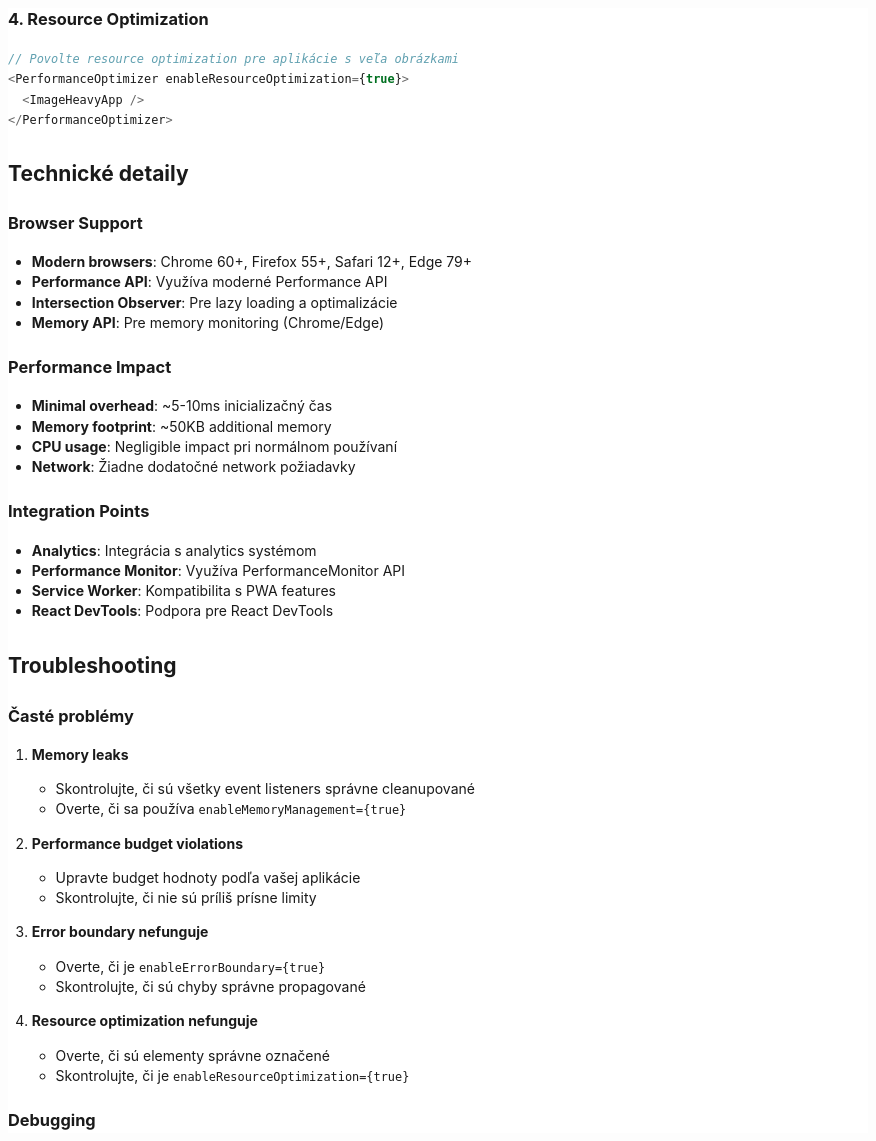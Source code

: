 ### 4. Resource Optimization
```typescript
// Povolte resource optimization pre aplikácie s veľa obrázkami
<PerformanceOptimizer enableResourceOptimization={true}>
  <ImageHeavyApp />
</PerformanceOptimizer>
```

## Technické detaily

### Browser Support
- **Modern browsers**: Chrome 60+, Firefox 55+, Safari 12+, Edge 79+
- **Performance API**: Využíva moderné Performance API
- **Intersection Observer**: Pre lazy loading a optimalizácie
- **Memory API**: Pre memory monitoring (Chrome/Edge)

### Performance Impact
- **Minimal overhead**: ~5-10ms inicializačný čas
- **Memory footprint**: ~50KB additional memory
- **CPU usage**: Negligible impact pri normálnom používaní
- **Network**: Žiadne dodatočné network požiadavky

### Integration Points
- **Analytics**: Integrácia s analytics systémom
- **Performance Monitor**: Využíva PerformanceMonitor API
- **Service Worker**: Kompatibilita s PWA features
- **React DevTools**: Podpora pre React DevTools

## Troubleshooting

### Časté problémy

1. **Memory leaks**
   - Skontrolujte, či sú všetky event listeners správne cleanupované
   - Overte, či sa používa `enableMemoryManagement={true}`

2. **Performance budget violations**
   - Upravte budget hodnoty podľa vašej aplikácie
   - Skontrolujte, či nie sú príliš prísne limity

3. **Error boundary nefunguje**
   - Overte, či je `enableErrorBoundary={true}`
   - Skontrolujte, či sú chyby správne propagované

4. **Resource optimization nefunguje**
   - Overte, či sú elementy správne označené
   - Skontrolujte, či je `enableResourceOptimization={true}`

### Debugging

